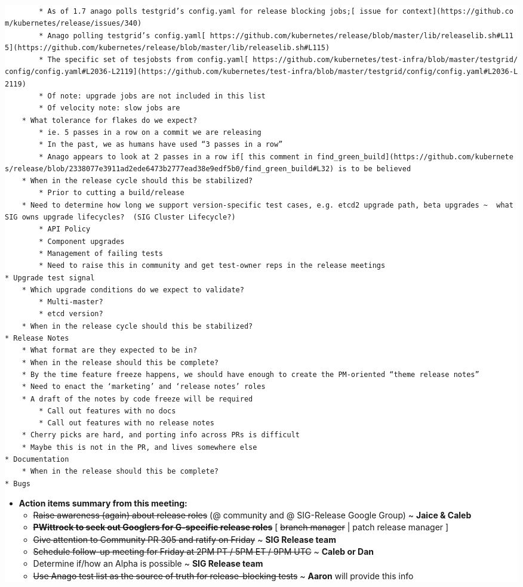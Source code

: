             * As of 1.7 anago polls testgrid’s config.yaml for release blocking jobs;[ issue for context](https://github.com/kubernetes/release/issues/340)
            * Anago polling testgrid’s config.yaml[ https://github.com/kubernetes/release/blob/master/lib/releaselib.sh#L115](https://github.com/kubernetes/release/blob/master/lib/releaselib.sh#L115)
            * The specific set of tesjobsts from config.yaml[ https://github.com/kubernetes/test-infra/blob/master/testgrid/config/config.yaml#L2036-L2119](https://github.com/kubernetes/test-infra/blob/master/testgrid/config/config.yaml#L2036-L2119)
            * Of note: upgrade jobs are not included in this list
            * Of velocity note: slow jobs are
        * What tolerance for flakes do we expect?
            * ie. 5 passes in a row on a commit we are releasing
            * In the past, we as humans have used “3 passes in a row”
            * Anago appears to look at 2 passes in a row if[ this comment in find_green_build](https://github.com/kubernetes/release/blob/2338077e3911ad2ede6473b2777ead38e9edf5b0/find_green_build#L32) is to be believed
        * When in the release cycle should this be stabilized?
            * Prior to cutting a build/release
        * Need to determine how long we support version-specific test cases, e.g. etcd2 upgrade path, beta upgrades ~  what SIG owns upgrade lifecycles?  (SIG Cluster Lifecycle?)
            * API Policy
            * Component upgrades
            * Management of failing tests
            * Need to raise this in community and get test-owner reps in the release meetings
    * Upgrade test signal
        * Which upgrade conditions do we expect to validate?
            * Multi-master?
            * etcd version?
        * When in the release cycle should this be stabilized?
    * Release Notes
        * What format are they expected to be in?
        * When in the release should this be complete?
        * By the time feature freeze happens, we should have enough to create the PM-oriented “theme release notes”
        * Need to enact the ‘marketing’ and ‘release notes’ roles
        * A draft of the notes by code freeze will be required
            * Call out features with no docs
            * Call out features with no release notes
        * Cherry picks are hard, and porting info across PRs is difficult
        * Maybe this is not in the PR, and lives somewhere else
    * Documentation
        * When in the release should this be complete?
    * Bugs
* **Action items summary from this meeting:**
    * ~~Raise awareness (again) about release roles~~ (@ community and @ SIG-Release Google Group) ~ **Jaice & Caleb**
    * **~~PWittrock to seek out Googlers for G-specific release roles~~** [ ~~branch manager~~ | patch release manager ]
    * ~~Give attention to Community PR 305 and ratify on Friday~~ ~ **SIG Release team**
    * ~~Schedule follow-up meeting for Friday at 2PM PT / 5PM ET / 9PM UTC~~ ~ **Caleb or Dan**
    * Determine if/how an Alpha is possible ~ **SIG Release team**
    * ~~Use Anago test list as the source of truth for release-blocking tests~~ ~ **Aaron** will provide this info
